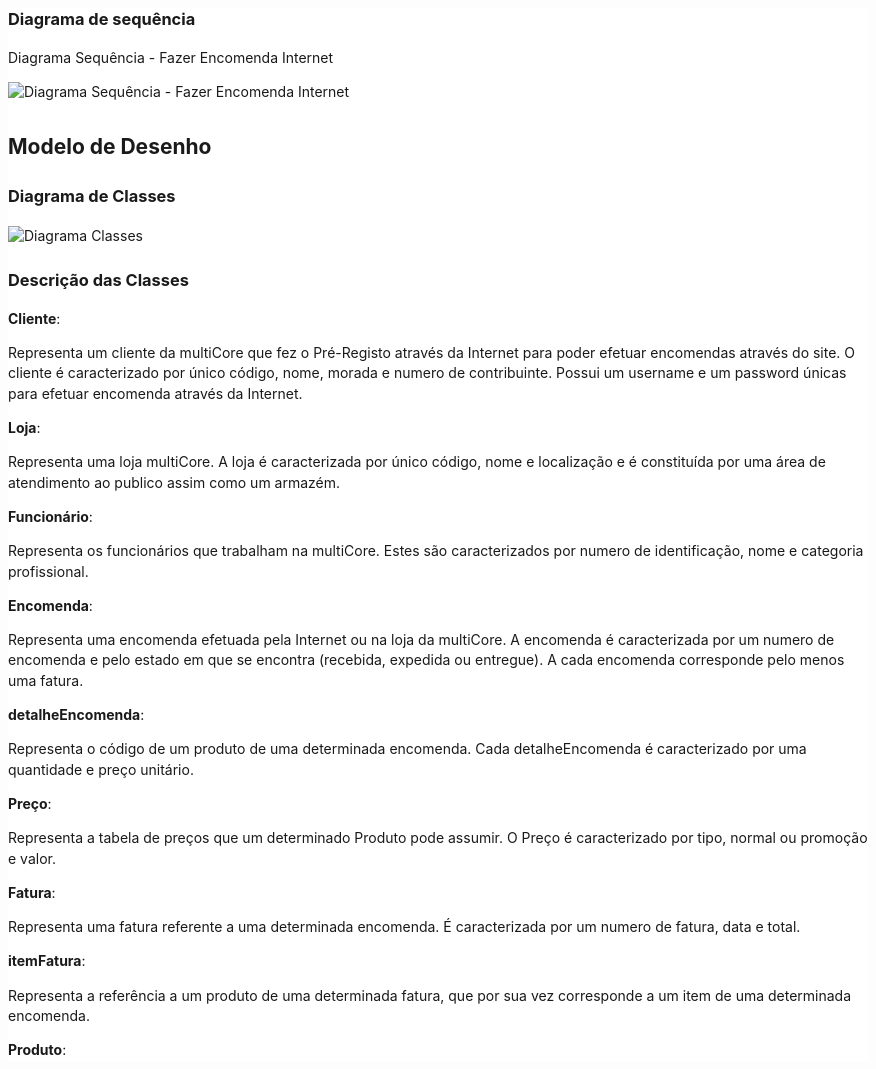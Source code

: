 ### Diagrama de sequência
Diagrama Sequência - Fazer Encomenda Internet

![Diagrama Sequência - Fazer Encomenda Internet](imagens/diagramaSequenciaFazerEncomendaInternet.png "Diagrama Sequência - Fazer Encomenda Internet")

## Modelo de Desenho

### Diagrama de Classes
![Diagrama Classes](imagens/diagramaClasses.png "Diagrama Classes")

### Descrição das Classes

**Cliente**:

Representa um cliente da multiCore que fez o Pré-Registo através da Internet para poder efetuar encomendas através do site. O cliente é caracterizado por único código, nome, morada e numero de contribuinte. Possui um username e um password únicas para efetuar encomenda através da Internet.

**Loja**:

Representa uma loja multiCore. A loja é caracterizada por único código, nome e localização e é constituída por uma área de atendimento ao publico assim como um armazém.

**Funcionário**:

Representa os funcionários que trabalham na multiCore. Estes são caracterizados por numero de identificação, nome e categoria profissional.

**Encomenda**:

Representa uma encomenda efetuada pela Internet ou na loja da multiCore. A encomenda é caracterizada por um numero de encomenda e pelo estado em que se encontra (recebida, expedida ou entregue). A cada encomenda corresponde pelo menos uma fatura.

**detalheEncomenda**:

Representa o código de um produto de uma determinada encomenda. Cada detalheEncomenda é caracterizado por uma quantidade e preço unitário.

**Preço**:

Representa a tabela de preços que um determinado Produto pode assumir. O Preço é caracterizado por tipo, normal ou promoção e valor.

**Fatura**:

Representa uma fatura referente a uma determinada encomenda. É caracterizada por um numero de fatura, data e total.

**itemFatura**:

Representa a referência a um produto de uma determinada fatura, que por sua vez corresponde a um item de
uma determinada encomenda.

**Produto**:
